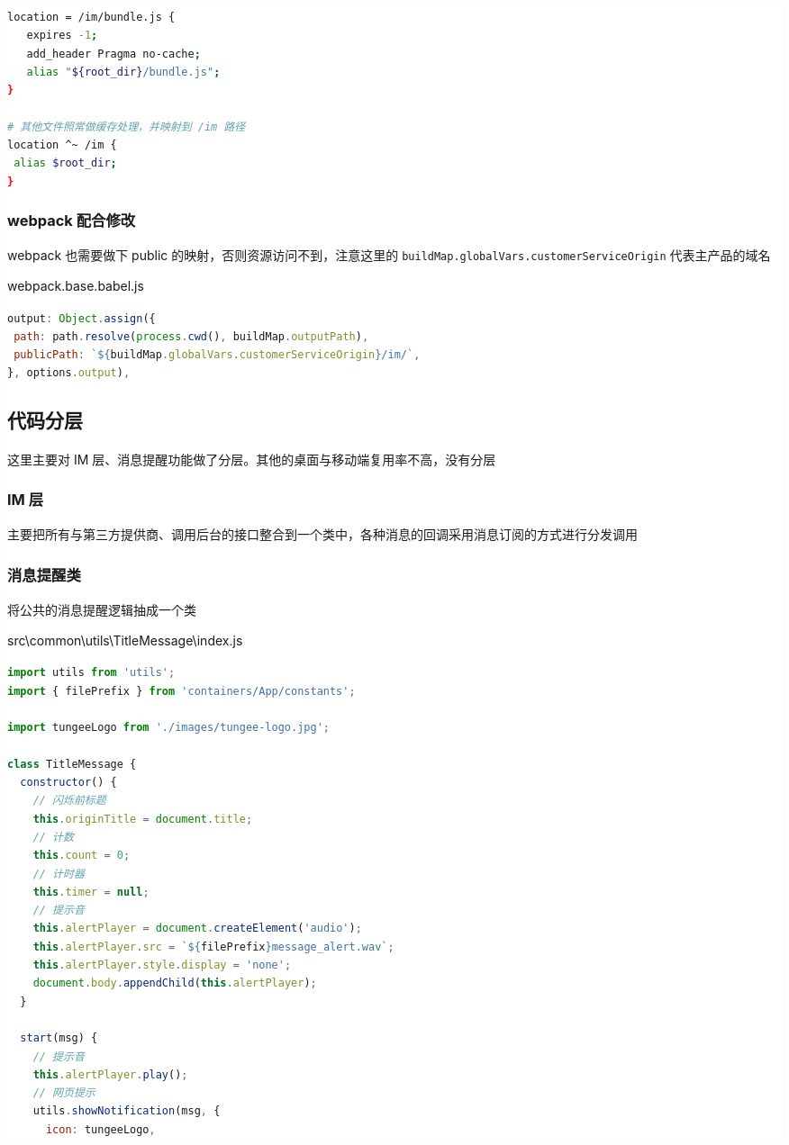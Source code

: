 ```bash
location = /im/bundle.js {
   expires -1;
   add_header Pragma no-cache;
   alias "${root_dir}/bundle.js";
}

# 其他文件照常做缓存处理，并映射到 /im 路径
location ^~ /im {
 alias $root_dir;
}
```

### webpack 配合修改

webpack 也需要做下 public 的映射，否则资源访问不到，注意这里的 `buildMap.globalVars.customerServiceOrigin` 代表主产品的域名

webpack.base.babel.js

```js
output: Object.assign({
 path: path.resolve(process.cwd(), buildMap.outputPath),
 publicPath: `${buildMap.globalVars.customerServiceOrigin}/im/`,
}, options.output),
```

## 代码分层

这里主要对 IM 层、消息提醒功能做了分层。其他的桌面与移动端复用率不高，没有分层

### IM 层

主要把所有与第三方提供商、调用后台的接口整合到一个类中，各种消息的回调采用消息订阅的方式进行分发调用

### 消息提醒类

将公共的消息提醒逻辑抽成一个类

src\common\utils\TitleMessage\index.js

```js
import utils from 'utils';
import { filePrefix } from 'containers/App/constants';

import tungeeLogo from './images/tungee-logo.jpg';

class TitleMessage {
  constructor() {
    // 闪烁前标题
    this.originTitle = document.title;
    // 计数
    this.count = 0;
    // 计时器
    this.timer = null;
    // 提示音
    this.alertPlayer = document.createElement('audio');
    this.alertPlayer.src = `${filePrefix}message_alert.wav`;
    this.alertPlayer.style.display = 'none';
    document.body.appendChild(this.alertPlayer);
  }

  start(msg) {
    // 提示音
    this.alertPlayer.play();
    // 网页提示
    utils.showNotification(msg, {
      icon: tungeeLogo,
```